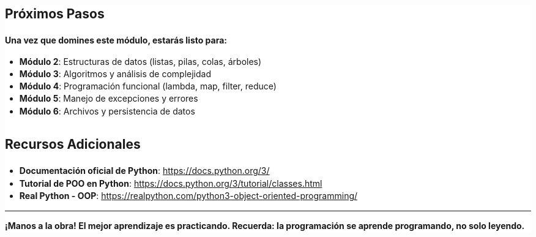 ## Próximos Pasos

**Una vez que domines este módulo, estarás listo para:**

- **Módulo 2**: Estructuras de datos (listas, pilas, colas, árboles)
- **Módulo 3**: Algoritmos y análisis de complejidad
- **Módulo 4**: Programación funcional (lambda, map, filter, reduce)
- **Módulo 5**: Manejo de excepciones y errores
- **Módulo 6**: Archivos y persistencia de datos

## Recursos Adicionales

- **Documentación oficial de Python**: https://docs.python.org/3/
- **Tutorial de POO en Python**: https://docs.python.org/3/tutorial/classes.html
- **Real Python - OOP**: https://realpython.com/python3-object-oriented-programming/

---

**¡Manos a la obra! El mejor aprendizaje es practicando. Recuerda: la programación se aprende programando, no solo leyendo.**
